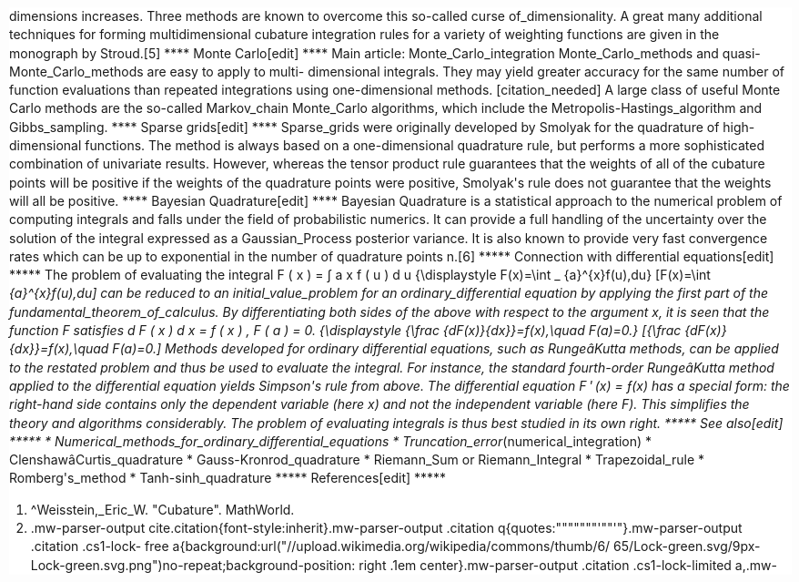 dimensions increases. Three methods are known to overcome this so-called curse
of_dimensionality.
A great many additional techniques for forming multidimensional cubature
integration rules for a variety of weighting functions are given in the
monograph by Stroud.[5]
**** Monte Carlo[edit] ****
Main article: Monte_Carlo_integration
Monte_Carlo_methods and quasi-Monte_Carlo_methods are easy to apply to multi-
dimensional integrals. They may yield greater accuracy for the same number of
function evaluations than repeated integrations using one-dimensional methods.
[citation_needed]
A large class of useful Monte Carlo methods are the so-called Markov_chain
Monte_Carlo algorithms, which include the Metropolis-Hastings_algorithm and
Gibbs_sampling.
**** Sparse grids[edit] ****
Sparse_grids were originally developed by Smolyak for the quadrature of high-
dimensional functions. The method is always based on a one-dimensional
quadrature rule, but performs a more sophisticated combination of univariate
results. However, whereas the tensor product rule guarantees that the weights
of all of the cubature points will be positive if the weights of the quadrature
points were positive, Smolyak's rule does not guarantee that the weights will
all be positive.
**** Bayesian Quadrature[edit] ****
Bayesian Quadrature is a statistical approach to the numerical problem of
computing integrals and falls under the field of probabilistic numerics. It can
provide a full handling of the uncertainty over the solution of the integral
expressed as a Gaussian_Process posterior variance. It is also known to provide
very fast convergence rates which can be up to exponential in the number of
quadrature points n.[6]
***** Connection with differential equations[edit] *****
The problem of evaluating the integral
         F ( x ) =  &#x222B;  a   x   f ( u )  d u   {\displaystyle F(x)=\int _
      {a}^{x}f(u)\,du}  [F(x)=\int _{a}^{x}f(u)\,du]
can be reduced to an initial_value_problem for an ordinary_differential
equation by applying the first part of the fundamental_theorem_of_calculus. By
differentiating both sides of the above with respect to the argument x, it is
seen that the function F satisfies
            d F ( x )   d x    = f ( x ) ,  F ( a ) = 0.   {\displaystyle
      {\frac {dF(x)}{dx}}=f(x),\quad F(a)=0.}  [{\frac {dF(x)}{dx}}=f(x),\quad
      F(a)=0.]
Methods developed for ordinary differential equations, such as RungeâKutta
methods, can be applied to the restated problem and thus be used to evaluate
the integral. For instance, the standard fourth-order RungeâKutta method
applied to the differential equation yields Simpson's rule from above.
The differential equation F ' (x) = ƒ(x) has a special form: the right-hand
side contains only the dependent variable (here x) and not the independent
variable (here F). This simplifies the theory and algorithms considerably. The
problem of evaluating integrals is thus best studied in its own right.
***** See also[edit] *****
    * Numerical_methods_for_ordinary_differential_equations
    * Truncation_error_(numerical_integration)
    * ClenshawâCurtis_quadrature
    * Gauss-Kronrod_quadrature
    * Riemann_Sum or Riemann_Integral
    * Trapezoidal_rule
    * Romberg's_method
    * Tanh-sinh_quadrature
***** References[edit] *****
   1. ^Weisstein,_Eric_W. "Cubature". MathWorld.
   2. .mw-parser-output cite.citation{font-style:inherit}.mw-parser-output
      .citation q{quotes:"\"""\"""'""'"}.mw-parser-output .citation .cs1-lock-
      free a{background:url("//upload.wikimedia.org/wikipedia/commons/thumb/6/
      65/Lock-green.svg/9px-Lock-green.svg.png")no-repeat;background-position:
      right .1em center}.mw-parser-output .citation .cs1-lock-limited a,.mw-